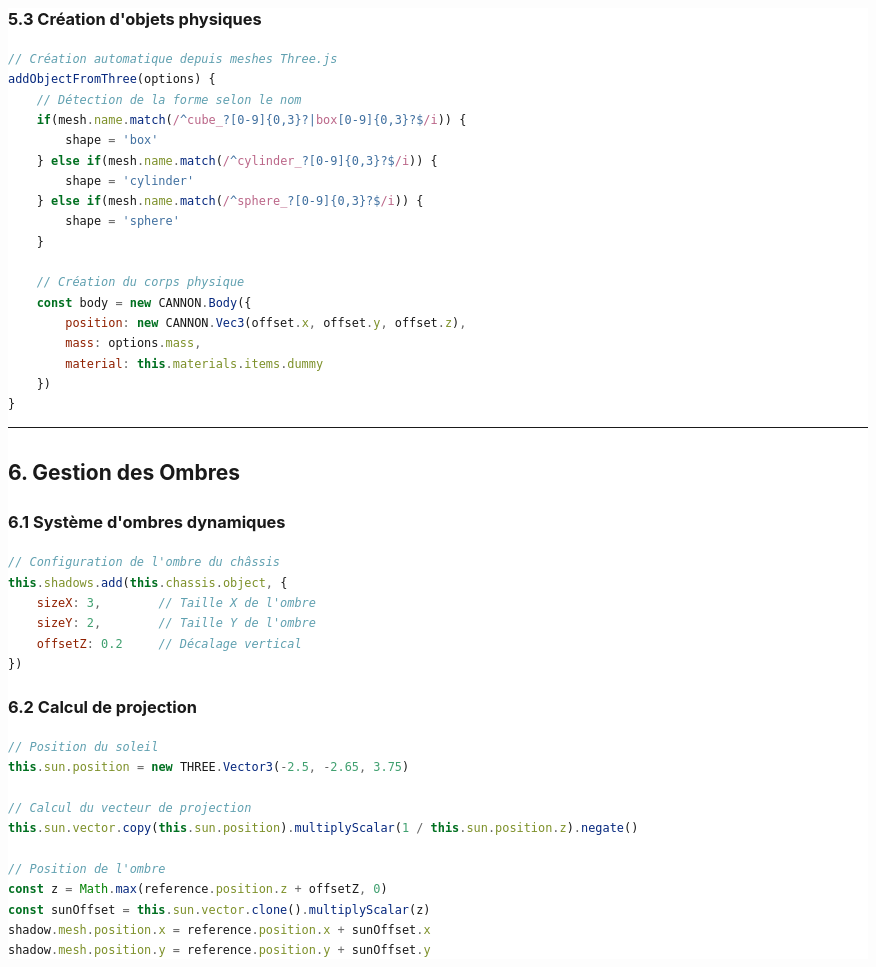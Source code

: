 ### 5.3 Création d'objets physiques

```javascript
// Création automatique depuis meshes Three.js
addObjectFromThree(options) {
    // Détection de la forme selon le nom
    if(mesh.name.match(/^cube_?[0-9]{0,3}?|box[0-9]{0,3}?$/i)) {
        shape = 'box'
    } else if(mesh.name.match(/^cylinder_?[0-9]{0,3}?$/i)) {
        shape = 'cylinder'
    } else if(mesh.name.match(/^sphere_?[0-9]{0,3}?$/i)) {
        shape = 'sphere'
    }
    
    // Création du corps physique
    const body = new CANNON.Body({
        position: new CANNON.Vec3(offset.x, offset.y, offset.z),
        mass: options.mass,
        material: this.materials.items.dummy
    })
}
```

---

## 6. Gestion des Ombres

### 6.1 Système d'ombres dynamiques

```javascript
// Configuration de l'ombre du châssis
this.shadows.add(this.chassis.object, { 
    sizeX: 3,        // Taille X de l'ombre
    sizeY: 2,        // Taille Y de l'ombre
    offsetZ: 0.2     // Décalage vertical
})
```

### 6.2 Calcul de projection

```javascript
// Position du soleil
this.sun.position = new THREE.Vector3(-2.5, -2.65, 3.75)

// Calcul du vecteur de projection
this.sun.vector.copy(this.sun.position).multiplyScalar(1 / this.sun.position.z).negate()

// Position de l'ombre
const z = Math.max(reference.position.z + offsetZ, 0)
const sunOffset = this.sun.vector.clone().multiplyScalar(z)
shadow.mesh.position.x = reference.position.x + sunOffset.x
shadow.mesh.position.y = reference.position.y + sunOffset.y
```
